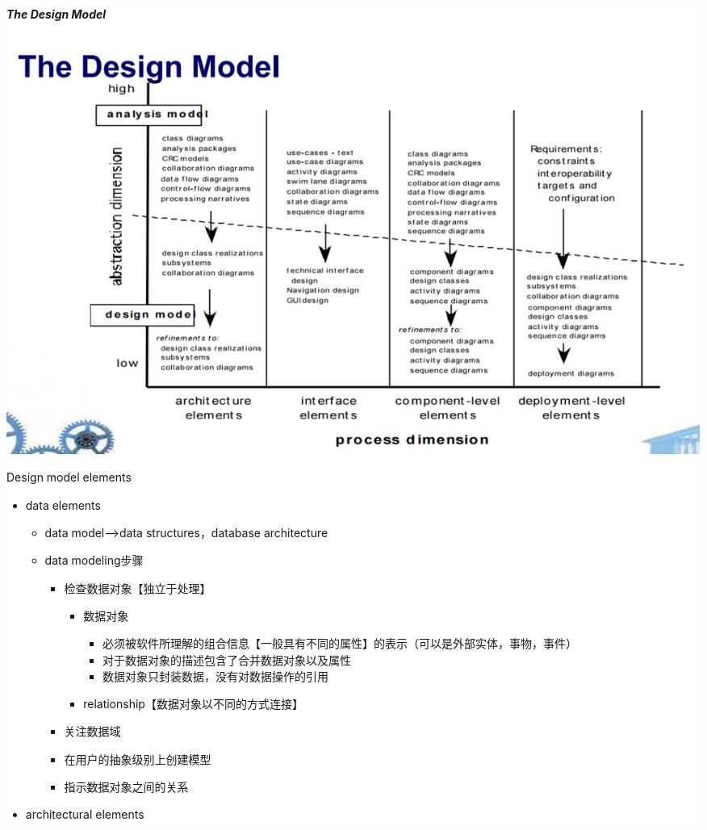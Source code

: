 

##### The Design Model

![image-20210610100824845](https://raw.githubusercontent.com/shuixianhua-ai/demo/main/image/image-20210610100824845.png)

Design model elements

* data elements

  * data model-->data structures，database architecture

  * data modeling步骤

    * 检查数据对象【独立于处理】

      * 数据对象
        * 必须被软件所理解的组合信息【一般具有不同的属性】的表示（可以是外部实体，事物，事件）
        * 对于数据对象的描述包含了合并数据对象以及属性
        * 数据对象只封装数据，没有对数据操作的引用

      * relationship【数据对象以不同的方式连接】

    * 关注数据域

    * 在用户的抽象级别上创建模型

    * 指示数据对象之间的关系

* architectural elements
